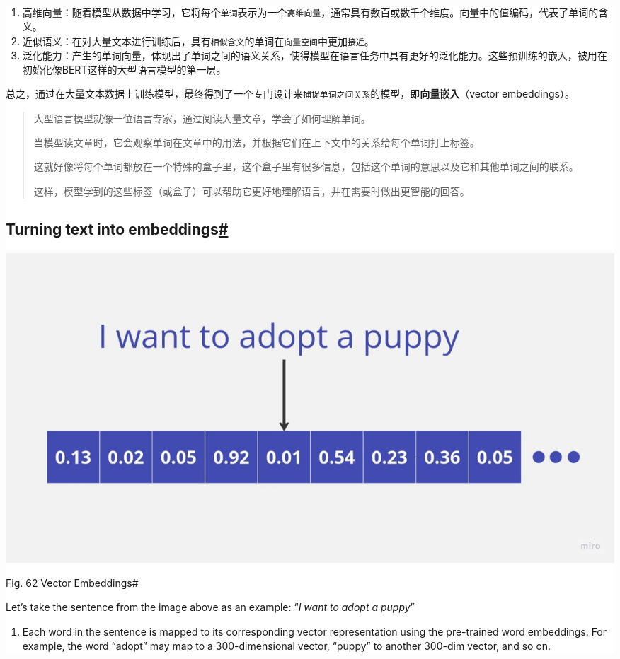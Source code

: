 1. 高维向量：随着模型从数据中学习，它将每个`单词`表示为一个`高维向量`，通常具有数百或数千个维度。向量中的值编码，代表了单词的含义。
2. 近似语义：在对大量文本进行训练后，具有`相似含义`的单词在`向量空间`中更加`接近`。
3. 泛化能力：产生的单词向量，体现出了单词之间的语义关系，使得模型在语言任务中具有更好的泛化能力。这些预训练的嵌入，被用在初始化像BERT这样的大型语言模型的第一层。

总之，通过在大量文本数据上训练模型，最终得到了一个专门设计来`捕捉单词之间关系`的模型，即**向量嵌入**（vector embeddings）。



> 大型语言模型就像一位语言专家，通过阅读大量文章，学会了如何理解单词。
> 
> 当模型读文章时，它会观察单词在文章中的用法，并根据它们在上下文中的关系给每个单词打上标签。
> 
> 这就好像将每个单词都放在一个特殊的盒子里，这个盒子里有很多信息，包括这个单词的意思以及它和其他单词之间的联系。
> 
> 这样，模型学到的这些标签（或盒子）可以帮助它更好地理解语言，并在需要时做出更智能的回答。






## Turning text into embeddings[#](#turning-text-into-embeddings "Permalink to this heading")

![](/images/ai-series/premAI/vector-databases-embedding.jpeg)

Fig. 62 Vector Embeddings[#](#vector-database-embeddings "Permalink to this image")

Let’s take the sentence from the image above as an example: “*I want to adopt a puppy*”

1.  Each word in the sentence is mapped to its corresponding vector representation using the pre-trained word embeddings. For example, the word “adopt” may map to a 300-dimensional vector, “puppy” to another 300-dim vector, and so on.
    